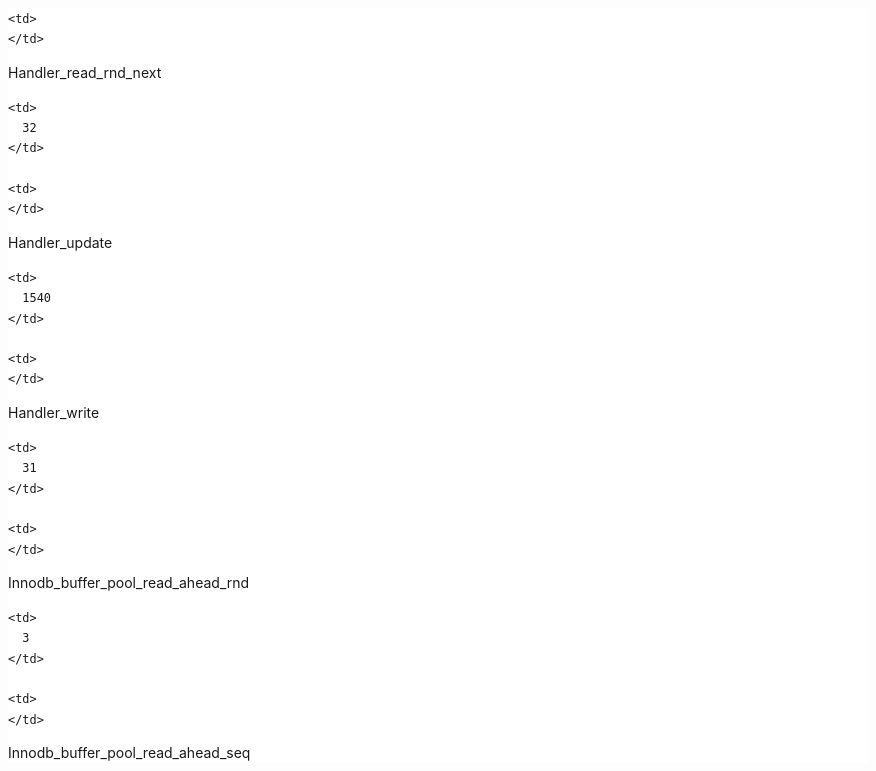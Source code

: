     <td>
    </td>
  </tr>
  
  <tr>
    <th scope="row">
      Handler_read_rnd_next
    </th>
    
    <td>
      32
    </td>
    
    <td>
    </td>
  </tr>
  
  <tr>
    <th scope="row">
      Handler_update
    </th>
    
    <td>
      1540
    </td>
    
    <td>
    </td>
  </tr>
  
  <tr>
    <th scope="row">
      Handler_write
    </th>
    
    <td>
      31
    </td>
    
    <td>
    </td>
  </tr>
  
  <tr>
    <th scope="row">
      Innodb_buffer_pool_read_ahead_rnd
    </th>
    
    <td>
      3
    </td>
    
    <td>
    </td>
  </tr>
  
  <tr>
    <th scope="row">
      Innodb_buffer_pool_read_ahead_seq
    </th>
    